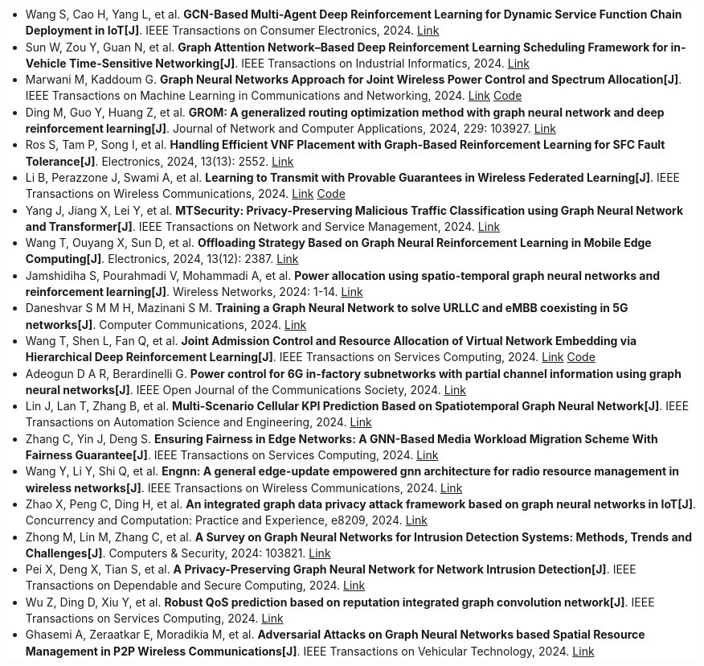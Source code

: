 * Wang S, Cao H, Yang L, et al. <b>GCN-Based Multi-Agent Deep Reinforcement Learning for Dynamic Service Function Chain Deployment in IoT[J]</b>. IEEE Transactions on Consumer Electronics, 2024. [Link](https://ieeexplore.ieee.org/abstract/document/10596022/)
* Sun W, Zou Y, Guan N, et al. <b>Graph Attention Network–Based Deep Reinforcement Learning Scheduling Framework for in-Vehicle Time-Sensitive Networking[J]</b>. IEEE Transactions on Industrial Informatics, 2024. [Link](https://ieeexplore.ieee.org/abstract/document/10509567/)
* Marwani M, Kaddoum G. <b>Graph Neural Networks Approach for Joint Wireless Power Control and Spectrum Allocation[J]</b>. IEEE Transactions on Machine Learning in Communications and Networking, 2024. [Link](https://ieeexplore.ieee.org/abstract/document/10545547/) [Code](https://github.com/mahermarwani/Graph-Neural-Networks-Approach-for-Joint-Wireless-Power-Control-and-Spectrum-Allocation)
* Ding M, Guo Y, Huang Z, et al. <b>GROM: A generalized routing optimization method with graph neural network and deep reinforcement learning[J]</b>. Journal of Network and Computer Applications, 2024, 229: 103927. [Link](https://www.sciencedirect.com/science/article/pii/S1084804524001048)
* Ros S, Tam P, Song I, et al. <b>Handling Efficient VNF Placement with Graph-Based Reinforcement Learning for SFC Fault Tolerance[J]</b>. Electronics, 2024, 13(13): 2552. [Link](https://www.mdpi.com/2079-9292/13/13/2552)
* Li B, Perazzone J, Swami A, et al. <b>Learning to Transmit with Provable Guarantees in Wireless Federated Learning[J]</b>. IEEE Transactions on Wireless Communications, 2024. [Link](https://ieeexplore.ieee.org/abstract/document/10364739/) [Code](https://github.com/bl166/WirelessFL-PDG)
* Yang J, Jiang X, Lei Y, et al. <b>MTSecurity: Privacy-Preserving Malicious Traffic Classification using Graph Neural Network and Transformer[J]</b>. IEEE Transactions on Network and Service Management, 2024. [Link](https://ieeexplore.ieee.org/abstract/document/10488091/)
* Wang T, Ouyang X, Sun D, et al. <b>Offloading Strategy Based on Graph Neural Reinforcement Learning in Mobile Edge Computing[J]</b>. Electronics, 2024, 13(12): 2387. [Link](https://www.mdpi.com/2079-9292/13/12/2387)
* Jamshidiha S, Pourahmadi V, Mohammadi A, et al. <b>Power allocation using spatio-temporal graph neural networks and reinforcement learning[J]</b>. Wireless Networks, 2024: 1-14. [Link](https://link.springer.com/article/10.1007/s11276-024-03814-1)
* Daneshvar S M M H, Mazinani S M. <b>Training a Graph Neural Network to solve URLLC and eMBB coexisting in 5G networks[J]</b>. Computer Communications, 2024. [Link](https://www.sciencedirect.com/science/article/pii/S0140366424002469)
* Wang T, Shen L, Fan Q, et al. <b>Joint Admission Control and Resource Allocation of Virtual Network Embedding via Hierarchical Deep Reinforcement Learning[J]</b>. IEEE Transactions on Services Computing, 2024. [Link](https://ieeexplore.ieee.org/abstract/document/10291038/) [Code](https://github.com/GeminiLight/hrl-acra)
* Adeogun D A R, Berardinelli G. <b>Power control for 6G in-factory subnetworks with partial channel information using graph neural networks[J]</b>. IEEE Open Journal of the Communications Society, 2024. [Link](https://ieeexplore.ieee.org/abstract/document/10518150/)
* Lin J, Lan T, Zhang B, et al. <b>Multi-Scenario Cellular KPI Prediction Based on Spatiotemporal Graph Neural Network[J]</b>. IEEE Transactions on Automation Science and Engineering, 2024. [Link](https://ieeexplore.ieee.org/abstract/document/10571823/)
* Zhang C, Yin J, Deng S. <b>Ensuring Fairness in Edge Networks: A GNN-Based Media Workload Migration Scheme With Fairness Guarantee[J]</b>. IEEE Transactions on Services Computing, 2024. [Link](https://ieeexplore.ieee.org/abstract/document/10197635/)
* Wang Y, Li Y, Shi Q, et al. <b>Engnn: A general edge-update empowered gnn architecture for radio resource management in wireless networks[J]</b>. IEEE Transactions on Wireless Communications, 2024. [Link](https://ieeexplore.ieee.org/abstract/document/10296858/)
* Zhao X, Peng C, Ding H, et al. <b>An integrated graph data privacy attack framework based on graph neural networks in IoT[J]</b>. Concurrency and Computation: Practice and Experience, e8209, 2024. [Link](https://onlinelibrary.wiley.com/doi/abs/10.1002/cpe.8209)
* Zhong M, Lin M, Zhang C, et al. <b>A Survey on Graph Neural Networks for Intrusion Detection Systems: Methods, Trends and Challenges[J]</b>. Computers & Security, 2024: 103821. [Link](https://www.sciencedirect.com/science/article/pii/S0167404824001226)
* Pei X, Deng X, Tian S, et al. <b>A Privacy-Preserving Graph Neural Network for Network Intrusion Detection[J]</b>. IEEE Transactions on Dependable and Secure Computing, 2024. [Link](https://ieeexplore.ieee.org/abstract/document/10568382/)
* Wu Z, Ding D, Xiu Y, et al. <b>Robust QoS prediction based on reputation integrated graph convolution network[J]</b>. IEEE Transactions on Services Computing, 2024. [Link](https://ieeexplore.ieee.org/abstract/document/10256164/)
* Ghasemi A, Zeraatkar E, Moradikia M, et al. <b>Adversarial Attacks on Graph Neural Networks based Spatial Resource Management in P2P Wireless Communications[J]</b>. IEEE Transactions on Vehicular Technology, 2024. [Link](https://ieeexplore.ieee.org/abstract/document/10416752/)